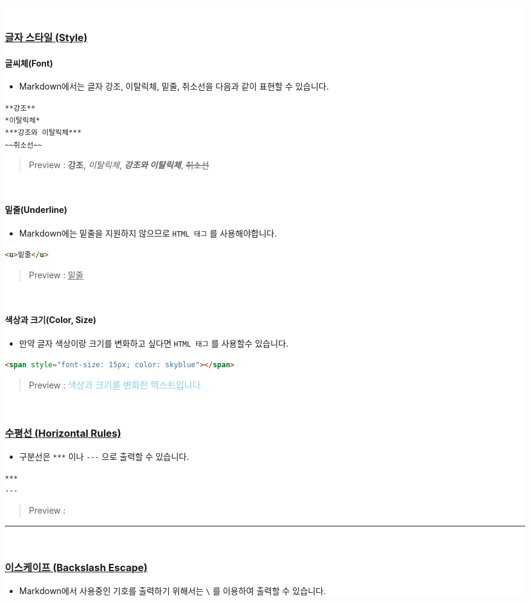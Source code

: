 <br>

### <u>글자 스타일 (Style)</u>

#### 글씨체(Font)
- Markdown에서는 글자 강조, 이탈릭체, 밑줄, 취소선을 다음과 같이 표현할 수 있습니다.

```markdown
**강조**
*이탈릭체*
***강조와 이탈릭체***
~~취소선~~
```

> Preview : 
**강조**, *이탈릭체*, ***강조와 이탈릭체***, ~~취소선~~

<br>

#### 밑줄(Underline)
- Markdown에는 밑줄을 지원하지 않으므로 `HTML 태그` 를 사용해야합니다.

```html
<u>밑줄</u>
```
> Preview : 
<u>밑줄</u>

<br>

#### 색상과 크기(Color, Size)
- 만약 글자 색상이랑 크기를 변화하고 싶다면 `HTML 태그` 를 사용할수 있습니다.

```html
<span style="font-size: 15px; color: skyblue"></span>
```

> Preview : 
<span style="font-size: 15px; color: skyblue">색상과 크기를 변화한 텍스트입니다.</span>

<br>

### <u>수평선 (Horizontal Rules)</u> 
- 구분선은 `***` 이나 `---` 으로 출력할 수 있습니다.

```markdown
***
---
```

> Preview : 
***

<br>

### <u>이스케이프 (Backslash Escape)</u> 
- Markdown에서 사용중인 기호를 출력하기 위해서는 `\` 를 이용하여 출력할 수 있습니다.
